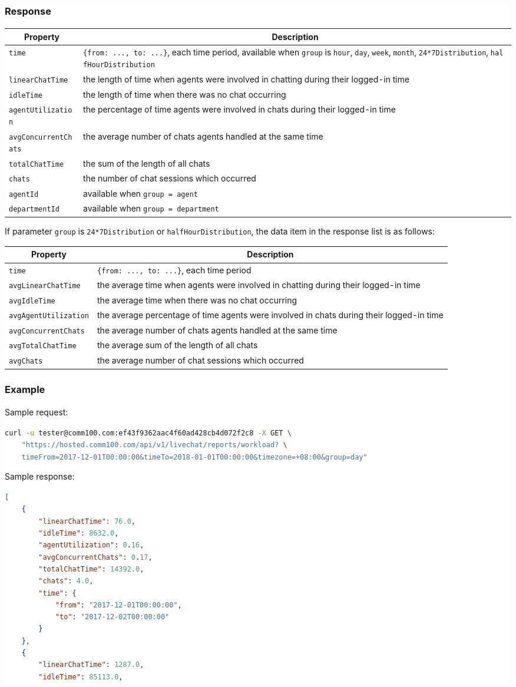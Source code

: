 ### Response
| Property | Description
| --- | ---
| `time` | `{from: ..., to: ...}`, each time period, available when `group` is `hour`, `day`, `week`, `month`, `24*7Distribution`, `halfHourDistribution`
| `linearChatTime` | the length of time when agents were involved in chatting during their logged-in time
| `idleTime` | the length of time when there was no chat occurring
| `agentUtilization` | the percentage of time agents were involved in chats during their logged-in time
| `avgConcurrentChats` | the average number of chats agents handled at the same time
| `totalChatTime` | the sum of the length of all chats
| `chats` | the number of chat sessions which occurred
| `agentId` | available when `group = agent`
| `departmentId` | available when `group = department`


If parameter `group` is `24*7Distribution` or `halfHourDistribution`, the data item in the response list is as follows:


| Property | Description
| --- | ---
| `time` | `{from: ..., to: ...}`, each time period
| `avgLinearChatTime` | the average time when agents were involved in chatting during their logged-in time
| `avgIdleTime` | the average time when there was no chat occurring
| `avgAgentUtilization` | the average percentage of time agents were involved in chats during their logged-in time
| `avgConcurrentChats` | the average number of chats agents handled at the same time
| `avgTotalChatTime` | the average sum of the length of all chats
| `avgChats` | the average number of chat sessions which occurred

### Example
Sample request:
```bash
curl -u tester@comm100.com:ef43f9362aac4f60ad428cb4d072f2c8 -X GET \
    "https://hosted.comm100.com/api/v1/livechat/reports/workload? \
    timeFrom=2017-12-01T00:00:00&timeTo=2018-01-01T00:00:00&timezone=+08:00&group=day"
```

Sample response:
```json
[
    {
        "linearChatTime": 76.0,
        "idleTime": 8632.0,
        "agentUtilization": 0.16,
        "avgConcurrentChats": 0.17,
        "totalChatTime": 14392.0,
        "chats": 4.0,
        "time": {
            "from": "2017-12-01T00:00:00",
            "to": "2017-12-02T00:00:00"
        }
    },
    {
        "linearChatTime": 1287.0,
        "idleTime": 85113.0,
```